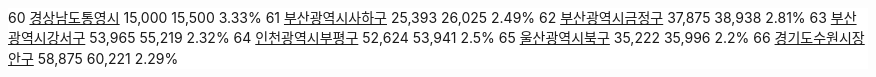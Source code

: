   <tr class="item">
    <td>60</td>
    <td><a href="/apt/경상남도통영시">경상남도통영시</a></td>
    <td>15,000</td>
    <td>15,500</td>
    <td>3.33%</td>
  </tr>

  <tr class="item">
    <td>61</td>
    <td><a href="/apt/부산광역시사하구">부산광역시사하구</a></td>
    <td>25,393</td>
    <td>26,025</td>
    <td>2.49%</td>
  </tr>

  <tr class="item">
    <td>62</td>
    <td><a href="/apt/부산광역시금정구">부산광역시금정구</a></td>
    <td>37,875</td>
    <td>38,938</td>
    <td>2.81%</td>
  </tr>

  <tr class="item">
    <td>63</td>
    <td><a href="/apt/부산광역시강서구">부산광역시강서구</a></td>
    <td>53,965</td>
    <td>55,219</td>
    <td>2.32%</td>
  </tr>

  <tr class="item">
    <td>64</td>
    <td><a href="/apt/인천광역시부평구">인천광역시부평구</a></td>
    <td>52,624</td>
    <td>53,941</td>
    <td>2.5%</td>
  </tr>

  <tr class="item">
    <td>65</td>
    <td><a href="/apt/울산광역시북구">울산광역시북구</a></td>
    <td>35,222</td>
    <td>35,996</td>
    <td>2.2%</td>
  </tr>

  <tr class="item">
    <td>66</td>
    <td><a href="/apt/경기도수원시장안구">경기도수원시장안구</a></td>
    <td>58,875</td>
    <td>60,221</td>
    <td>2.29%</td>
  </tr>
